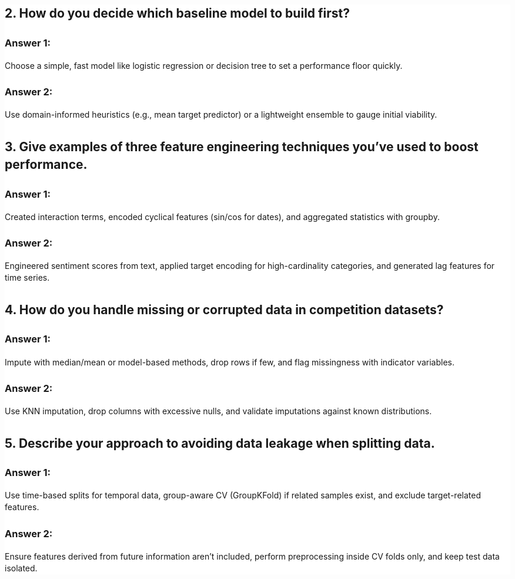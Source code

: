 ## 2. How do you decide which baseline model to build first?

### Answer  1:

 Choose a simple, fast model like logistic regression or decision tree to set a performance floor quickly.

### Answer  2:

 Use domain-informed heuristics (e.g., mean target predictor) or a lightweight ensemble to gauge initial viability.

## 3. Give examples of three feature engineering techniques you’ve used to boost performance.

### Answer  1:

 Created interaction terms, encoded cyclical features (sin/cos for dates), and aggregated statistics with groupby.

### Answer  2:

 Engineered sentiment scores from text, applied target encoding for high-cardinality categories, and generated lag features for time series.

## 4. How do you handle missing or corrupted data in competition datasets?

### Answer  1:

 Impute with median/mean or model-based methods, drop rows if few, and flag missingness with indicator variables.

### Answer  2:

 Use KNN imputation, drop columns with excessive nulls, and validate imputations against known distributions.

## 5. Describe your approach to avoiding data leakage when splitting data.

### Answer  1:

 Use time-based splits for temporal data, group-aware CV (GroupKFold) if related samples exist, and exclude target-related features.

### Answer  2:

 Ensure features derived from future information aren’t included, perform preprocessing inside CV folds only, and keep test data isolated.
